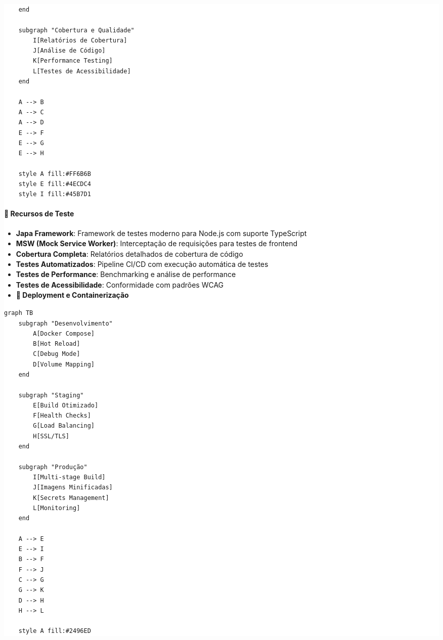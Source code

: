 ```mermaid
    end

    subgraph "Cobertura e Qualidade"
        I[Relatórios de Cobertura]
        J[Análise de Código]
        K[Performance Testing]
        L[Testes de Acessibilidade]
    end

    A --> B
    A --> C
    A --> D
    E --> F
    E --> G
    E --> H

    style A fill:#FF6B6B
    style E fill:#4ECDC4
    style I fill:#45B7D1
```

#### 🔬 Recursos de Teste

- **Japa Framework**: Framework de testes moderno para Node.js com suporte TypeScript
- **MSW (Mock Service Worker)**: Interceptação de requisições para testes de frontend
- **Cobertura Completa**: Relatórios detalhados de cobertura de código
- **Testes Automatizados**: Pipeline CI/CD com execução automática de testes
- **Testes de Performance**: Benchmarking e análise de performance
- **Testes de Acessibilidade**: Conformidade com padrões WCAG
- **🐳 Deployment e Containerização**

```mermaid
graph TB
    subgraph "Desenvolvimento"
        A[Docker Compose]
        B[Hot Reload]
        C[Debug Mode]
        D[Volume Mapping]
    end

    subgraph "Staging"
        E[Build Otimizado]
        F[Health Checks]
        G[Load Balancing]
        H[SSL/TLS]
    end

    subgraph "Produção"
        I[Multi-stage Build]
        J[Imagens Minificadas]
        K[Secrets Management]
        L[Monitoring]
    end

    A --> E
    E --> I
    B --> F
    F --> J
    C --> G
    G --> K
    D --> H
    H --> L

    style A fill:#2496ED
```